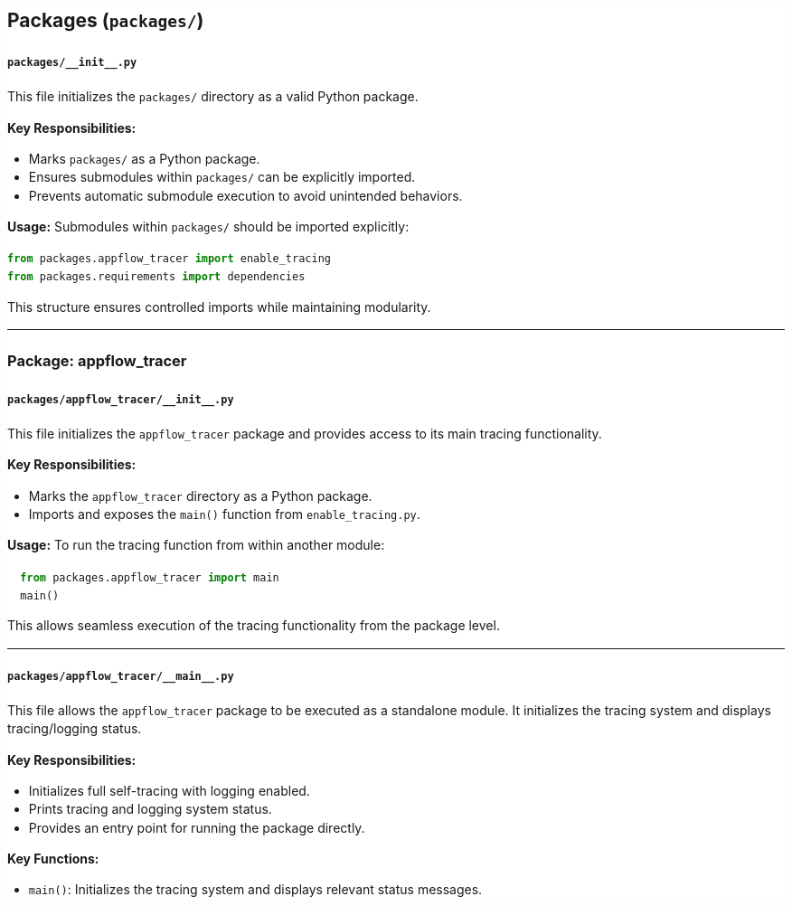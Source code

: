 ## Packages (`packages/`)

#### `packages/__init__.py`
This file initializes the `packages/` directory as a valid Python package.

**Key Responsibilities:**
- Marks `packages/` as a Python package.
- Ensures submodules within `packages/` can be explicitly imported.
- Prevents automatic submodule execution to avoid unintended behaviors.

**Usage:**
Submodules within `packages/` should be imported explicitly:

```python
from packages.appflow_tracer import enable_tracing
from packages.requirements import dependencies
```

This structure ensures controlled imports while maintaining modularity.

---

### Package: appflow_tracer

#### `packages/appflow_tracer/__init__.py`
This file initializes the `appflow_tracer` package and provides access to its main tracing functionality.

**Key Responsibilities:**
- Marks the `appflow_tracer` directory as a Python package.
- Imports and exposes the `main()` function from `enable_tracing.py`.

**Usage:**
To run the tracing function from within another module:

```python
  from packages.appflow_tracer import main
  main()
```

This allows seamless execution of the tracing functionality from the package level.

---

#### `packages/appflow_tracer/__main__.py`
This file allows the `appflow_tracer` package to be executed as a standalone module.
It initializes the tracing system and displays tracing/logging status.

**Key Responsibilities:**
- Initializes full self-tracing with logging enabled.
- Prints tracing and logging system status.
- Provides an entry point for running the package directly.

**Key Functions:**
- `main()`: Initializes the tracing system and displays relevant status messages.

